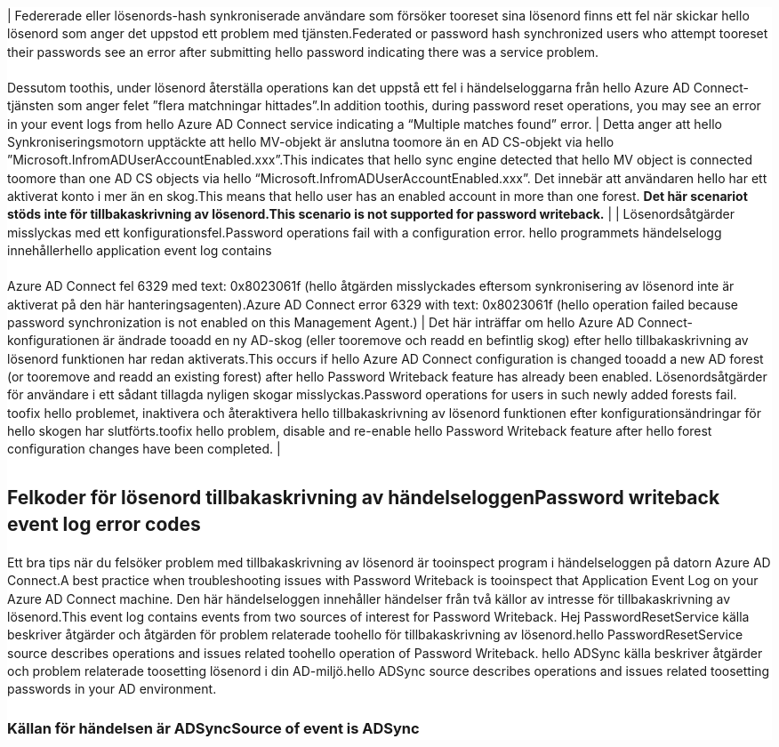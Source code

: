 | <span data-ttu-id="3c9a0-299">Federerade eller lösenords-hash synkroniserade användare som försöker tooreset sina lösenord finns ett fel när skickar hello lösenord som anger det uppstod ett problem med tjänsten.</span><span class="sxs-lookup"><span data-stu-id="3c9a0-299">Federated or password hash synchronized users who attempt tooreset their passwords see an error after submitting hello password indicating there was a service problem.</span></span> <br> <br> <span data-ttu-id="3c9a0-300">Dessutom toothis, under lösenord återställa operations kan det uppstå ett fel i händelseloggarna från hello Azure AD Connect-tjänsten som anger felet ”flera matchningar hittades”.</span><span class="sxs-lookup"><span data-stu-id="3c9a0-300">In addition toothis, during password reset operations, you may see an error in your event logs from hello Azure AD Connect service indicating a “Multiple matches found” error.</span></span> | <span data-ttu-id="3c9a0-301">Detta anger att hello Synkroniseringsmotorn upptäckte att hello MV-objekt är anslutna toomore än en AD CS-objekt via hello ”Microsoft.InfromADUserAccountEnabled.xxx”.</span><span class="sxs-lookup"><span data-stu-id="3c9a0-301">This indicates that hello sync engine detected that hello MV object is connected toomore than one AD CS objects via hello “Microsoft.InfromADUserAccountEnabled.xxx”.</span></span> <span data-ttu-id="3c9a0-302">Det innebär att användaren hello har ett aktiverat konto i mer än en skog.</span><span class="sxs-lookup"><span data-stu-id="3c9a0-302">This means that hello user has an enabled account in more than one forest.</span></span> <span data-ttu-id="3c9a0-303">**Det här scenariot stöds inte för tillbakaskrivning av lösenord.**</span><span class="sxs-lookup"><span data-stu-id="3c9a0-303">**This scenario is not supported for password writeback.**</span></span> |
| <span data-ttu-id="3c9a0-304">Lösenordsåtgärder misslyckas med ett konfigurationsfel.</span><span class="sxs-lookup"><span data-stu-id="3c9a0-304">Password operations fail with a configuration error.</span></span> <span data-ttu-id="3c9a0-305">hello programmets händelselogg innehåller</span><span class="sxs-lookup"><span data-stu-id="3c9a0-305">hello application event log contains</span></span> <br> <br> <span data-ttu-id="3c9a0-306">Azure AD Connect fel 6329 med text: 0x8023061f (hello åtgärden misslyckades eftersom synkronisering av lösenord inte är aktiverat på den här hanteringsagenten).</span><span class="sxs-lookup"><span data-stu-id="3c9a0-306">Azure AD Connect error 6329 with text: 0x8023061f (hello operation failed because password synchronization is not enabled on this Management Agent.)</span></span> | <span data-ttu-id="3c9a0-307">Det här inträffar om hello Azure AD Connect-konfigurationen är ändrade tooadd en ny AD-skog (eller tooremove och readd en befintlig skog) efter hello tillbakaskrivning av lösenord funktionen har redan aktiverats.</span><span class="sxs-lookup"><span data-stu-id="3c9a0-307">This occurs if hello Azure AD Connect configuration is changed tooadd a new AD forest (or tooremove and readd an existing forest) after hello Password Writeback feature has already been enabled.</span></span> <span data-ttu-id="3c9a0-308">Lösenordsåtgärder för användare i ett sådant tillagda nyligen skogar misslyckas.</span><span class="sxs-lookup"><span data-stu-id="3c9a0-308">Password operations for users in such newly added forests fail.</span></span> <span data-ttu-id="3c9a0-309">toofix hello problemet, inaktivera och återaktivera hello tillbakaskrivning av lösenord funktionen efter konfigurationsändringar för hello skogen har slutförts.</span><span class="sxs-lookup"><span data-stu-id="3c9a0-309">toofix hello problem, disable and re-enable hello Password Writeback feature after hello forest configuration changes have been completed.</span></span> |

## <a name="password-writeback-event-log-error-codes"></a><span data-ttu-id="3c9a0-310">Felkoder för lösenord tillbakaskrivning av händelseloggen</span><span class="sxs-lookup"><span data-stu-id="3c9a0-310">Password writeback event log error codes</span></span>

<span data-ttu-id="3c9a0-311">Ett bra tips när du felsöker problem med tillbakaskrivning av lösenord är tooinspect program i händelseloggen på datorn Azure AD Connect.</span><span class="sxs-lookup"><span data-stu-id="3c9a0-311">A best practice when troubleshooting issues with Password Writeback is tooinspect that Application Event Log on your Azure AD Connect machine.</span></span> <span data-ttu-id="3c9a0-312">Den här händelseloggen innehåller händelser från två källor av intresse för tillbakaskrivning av lösenord.</span><span class="sxs-lookup"><span data-stu-id="3c9a0-312">This event log contains events from two sources of interest for Password Writeback.</span></span> <span data-ttu-id="3c9a0-313">Hej PasswordResetService källa beskriver åtgärder och åtgärden för problem relaterade toohello för tillbakaskrivning av lösenord.</span><span class="sxs-lookup"><span data-stu-id="3c9a0-313">hello PasswordResetService source describes operations and issues related toohello operation of Password Writeback.</span></span> <span data-ttu-id="3c9a0-314">hello ADSync källa beskriver åtgärder och problem relaterade toosetting lösenord i din AD-miljö.</span><span class="sxs-lookup"><span data-stu-id="3c9a0-314">hello ADSync source describes operations and issues related toosetting passwords in your AD environment.</span></span>

### <a name="source-of-event-is-adsync"></a><span data-ttu-id="3c9a0-315">Källan för händelsen är ADSync</span><span class="sxs-lookup"><span data-stu-id="3c9a0-315">Source of event is ADSync</span></span>
